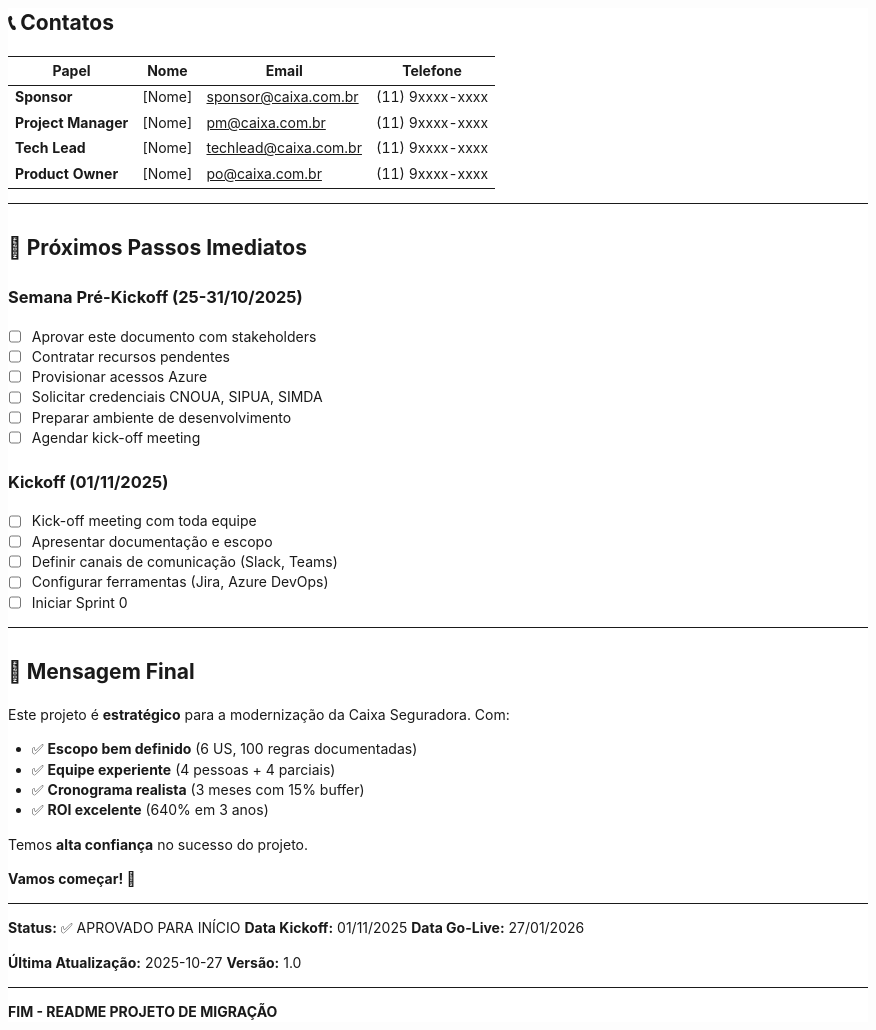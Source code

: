 ## 📞 Contatos

| Papel | Nome | Email | Telefone |
|-------|------|-------|----------|
| **Sponsor** | [Nome] | sponsor@caixa.com.br | (11) 9xxxx-xxxx |
| **Project Manager** | [Nome] | pm@caixa.com.br | (11) 9xxxx-xxxx |
| **Tech Lead** | [Nome] | techlead@caixa.com.br | (11) 9xxxx-xxxx |
| **Product Owner** | [Nome] | po@caixa.com.br | (11) 9xxxx-xxxx |

---

## 📅 Próximos Passos Imediatos

### Semana Pré-Kickoff (25-31/10/2025)

- [ ] Aprovar este documento com stakeholders
- [ ] Contratar recursos pendentes
- [ ] Provisionar acessos Azure
- [ ] Solicitar credenciais CNOUA, SIPUA, SIMDA
- [ ] Preparar ambiente de desenvolvimento
- [ ] Agendar kick-off meeting

### Kickoff (01/11/2025)

- [ ] Kick-off meeting com toda equipe
- [ ] Apresentar documentação e escopo
- [ ] Definir canais de comunicação (Slack, Teams)
- [ ] Configurar ferramentas (Jira, Azure DevOps)
- [ ] Iniciar Sprint 0

---

## 🎯 Mensagem Final

Este projeto é **estratégico** para a modernização da Caixa Seguradora. Com:
- ✅ **Escopo bem definido** (6 US, 100 regras documentadas)
- ✅ **Equipe experiente** (4 pessoas + 4 parciais)
- ✅ **Cronograma realista** (3 meses com 15% buffer)
- ✅ **ROI excelente** (640% em 3 anos)

Temos **alta confiança** no sucesso do projeto.

**Vamos começar! 🚀**

---

**Status:** ✅ APROVADO PARA INÍCIO
**Data Kickoff:** 01/11/2025
**Data Go-Live:** 27/01/2026

**Última Atualização:** 2025-10-27
**Versão:** 1.0

---

**FIM - README PROJETO DE MIGRAÇÃO**
